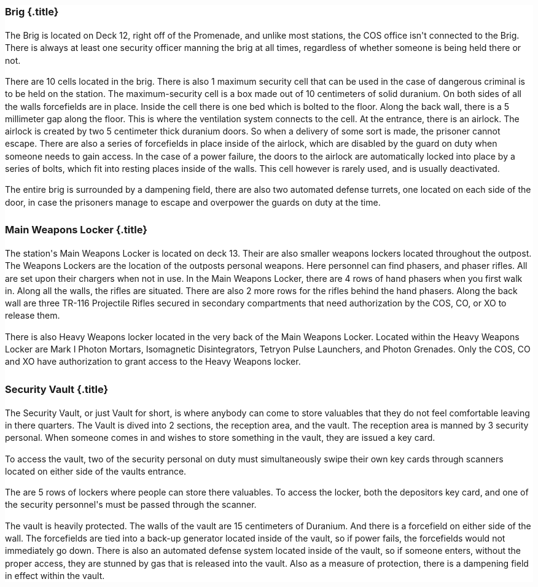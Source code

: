 ### Brig {.title}

The Brig is located on Deck 12, right off of the Promenade, and unlike most stations, the COS office isn't connected to the Brig. There is always at least one security officer manning the brig at all times, regardless of whether someone is being held there or not.

There are 10 cells located in the brig. There is also 1 maximum security cell that can be used in the case of dangerous criminal is to be held on the station. The maximum-security cell is a box made out of 10 centimeters of solid duranium. On both sides of all the walls forcefields are in place. Inside the cell there is one bed which is bolted to the floor. Along the back wall, there is a 5 millimeter gap along the floor. This is where the ventilation system connects to the cell. At the entrance, there is an airlock. The airlock is created by two 5 centimeter thick duranium doors. So when a delivery of some sort is made, the prisoner cannot escape. There are also a series of forcefields in place inside of the airlock, which are disabled by the guard on duty when someone needs to gain access. In the case of a power failure, the doors to the airlock are automatically locked into place by a series of bolts, which fit into resting places inside of the walls. This cell however is rarely used, and is usually deactivated.

The entire brig is surrounded by a dampening field, there are also two automated defense turrets, one located on each side of the door, in case the prisoners manage to escape and overpower the guards on duty at the time.

### Main Weapons Locker {.title}

The station's Main Weapons Locker is located on deck 13. Their are also smaller weapons lockers located throughout the outpost. The Weapons Lockers are the location of the outposts personal weapons. Here personnel can find phasers, and phaser rifles. All are set upon their chargers when not in use. In the Main Weapons Locker, there are 4 rows of hand phasers when you first walk in. Along all the walls, the rifles are situated. There are also 2 more rows for the rifles behind the hand phasers. Along the back wall are three TR-116 Projectile Rifles secured in secondary compartments that need authorization by the COS, CO, or XO to release them.

There is also Heavy Weapons locker located in the very back of the Main Weapons Locker. Located within the Heavy Weapons Locker are Mark I Photon Mortars, Isomagnetic Disintegrators, Tetryon Pulse Launchers, and Photon Grenades. Only the COS, CO and XO have authorization to grant access to the Heavy Weapons locker.

### Security Vault {.title}

The Security Vault, or just Vault for short, is where anybody can come to store valuables that they do not feel comfortable leaving in there quarters. The Vault is dived into 2 sections, the reception area, and the vault. The reception area is manned by 3 security personal. When someone comes in and wishes to store something in the vault, they are issued a key card.

To access the vault, two of the security personal on duty must simultaneously swipe their own key cards through scanners located on either side of the vaults entrance.

The are 5 rows of lockers where people can store there valuables. To access the locker, both the depositors key card, and one of the security personnel's must be passed through the scanner.

The vault is heavily protected. The walls of the vault are 15 centimeters of Duranium. And there is a forcefield on either side of the wall. The forcefields are tied into a back-up generator located inside of the vault, so if power fails, the forcefields would not immediately go down. There is also an automated defense system located inside of the vault, so if someone enters, without the proper access, they are stunned by gas that is released into the vault. Also as a measure of protection, there is a dampening field in effect within the vault.
